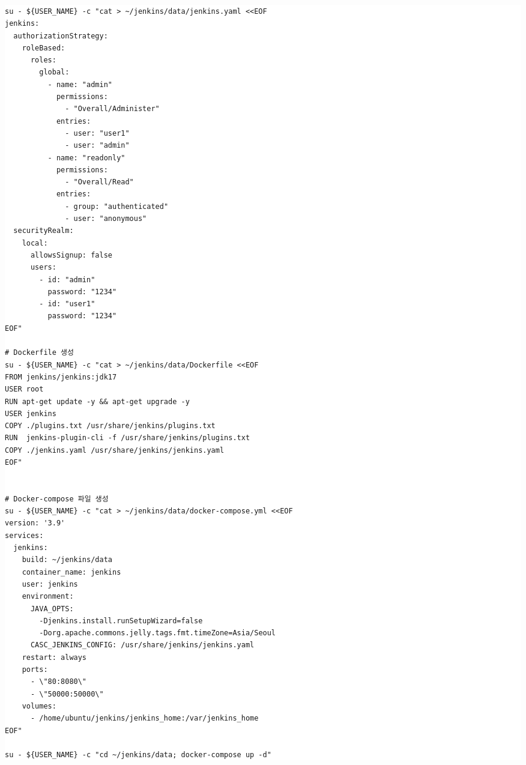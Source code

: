 ```shell
su - ${USER_NAME} -c "cat > ~/jenkins/data/jenkins.yaml <<EOF
jenkins:
  authorizationStrategy:
    roleBased:
      roles:
        global:
          - name: "admin"
            permissions:
              - "Overall/Administer"
            entries:
              - user: "user1"
              - user: "admin"
          - name: "readonly"
            permissions:
              - "Overall/Read"
            entries:
              - group: "authenticated"
              - user: "anonymous"
  securityRealm:
    local:
      allowsSignup: false
      users:
        - id: "admin"
          password: "1234"
        - id: "user1"
          password: "1234"
EOF"

# Dockerfile 생성
su - ${USER_NAME} -c "cat > ~/jenkins/data/Dockerfile <<EOF
FROM jenkins/jenkins:jdk17
USER root
RUN apt-get update -y && apt-get upgrade -y
USER jenkins
COPY ./plugins.txt /usr/share/jenkins/plugins.txt
RUN  jenkins-plugin-cli -f /usr/share/jenkins/plugins.txt
COPY ./jenkins.yaml /usr/share/jenkins/jenkins.yaml
EOF"


# Docker-compose 파일 생성
su - ${USER_NAME} -c "cat > ~/jenkins/data/docker-compose.yml <<EOF
version: '3.9'
services:
  jenkins:
    build: ~/jenkins/data
    container_name: jenkins
    user: jenkins
    environment:
      JAVA_OPTS:
        -Djenkins.install.runSetupWizard=false
        -Dorg.apache.commons.jelly.tags.fmt.timeZone=Asia/Seoul
      CASC_JENKINS_CONFIG: /usr/share/jenkins/jenkins.yaml
    restart: always
    ports:
      - \"80:8080\"
      - \"50000:50000\"
    volumes:
      - /home/ubuntu/jenkins/jenkins_home:/var/jenkins_home
EOF"

su - ${USER_NAME} -c "cd ~/jenkins/data; docker-compose up -d"
```
